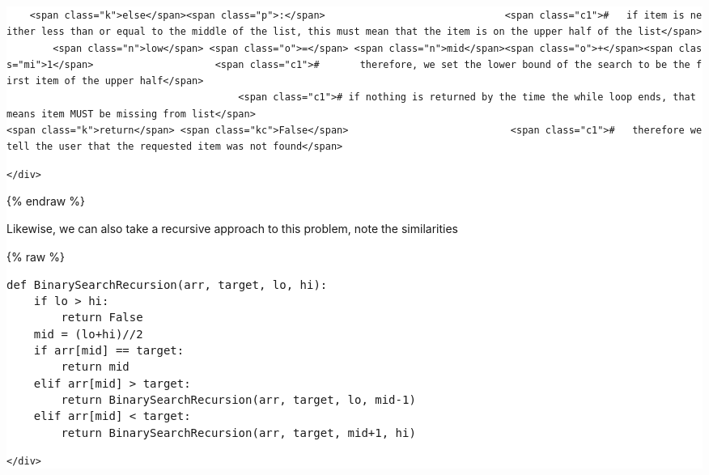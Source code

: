         <span class="k">else</span><span class="p">:</span>                               <span class="c1">#   if item is neither less than or equal to the middle of the list, this must mean that the item is on the upper half of the list</span>
            <span class="n">low</span> <span class="o">=</span> <span class="n">mid</span><span class="o">+</span><span class="mi">1</span>                     <span class="c1">#       therefore, we set the lower bound of the search to be the first item of the upper half</span>
                                            <span class="c1"># if nothing is returned by the time the while loop ends, that means item MUST be missing from list</span>
    <span class="k">return</span> <span class="kc">False</span>                            <span class="c1">#   therefore we tell the user that the requested item was not found</span>
</pre></div>

    </div>
</div>
</div>

</div>
    {% endraw %}

<div class="cell border-box-sizing text_cell rendered"><div class="inner_cell">
<div class="text_cell_render border-box-sizing rendered_html">
<p>Likewise, we can also take a recursive approach to this problem, note the similarities</p>

</div>
</div>
</div>
    {% raw %}
    
<div class="cell border-box-sizing code_cell rendered">
<div class="input">

<div class="inner_cell">
    <div class="input_area">
<div class=" highlight hl-ipython3"><pre><span></span><span class="k">def</span> <span class="nf">BinarySearchRecursion</span><span class="p">(</span><span class="n">arr</span><span class="p">,</span> <span class="n">target</span><span class="p">,</span> <span class="n">lo</span><span class="p">,</span> <span class="n">hi</span><span class="p">):</span>
    <span class="k">if</span> <span class="n">lo</span> <span class="o">&gt;</span> <span class="n">hi</span><span class="p">:</span>
        <span class="k">return</span> <span class="kc">False</span>
    <span class="n">mid</span> <span class="o">=</span> <span class="p">(</span><span class="n">lo</span><span class="o">+</span><span class="n">hi</span><span class="p">)</span><span class="o">//</span><span class="mi">2</span>
    <span class="k">if</span> <span class="n">arr</span><span class="p">[</span><span class="n">mid</span><span class="p">]</span> <span class="o">==</span> <span class="n">target</span><span class="p">:</span>
        <span class="k">return</span> <span class="n">mid</span>
    <span class="k">elif</span> <span class="n">arr</span><span class="p">[</span><span class="n">mid</span><span class="p">]</span> <span class="o">&gt;</span> <span class="n">target</span><span class="p">:</span>
        <span class="k">return</span> <span class="n">BinarySearchRecursion</span><span class="p">(</span><span class="n">arr</span><span class="p">,</span> <span class="n">target</span><span class="p">,</span> <span class="n">lo</span><span class="p">,</span> <span class="n">mid</span><span class="o">-</span><span class="mi">1</span><span class="p">)</span>
    <span class="k">elif</span> <span class="n">arr</span><span class="p">[</span><span class="n">mid</span><span class="p">]</span> <span class="o">&lt;</span> <span class="n">target</span><span class="p">:</span>
        <span class="k">return</span> <span class="n">BinarySearchRecursion</span><span class="p">(</span><span class="n">arr</span><span class="p">,</span> <span class="n">target</span><span class="p">,</span> <span class="n">mid</span><span class="o">+</span><span class="mi">1</span><span class="p">,</span> <span class="n">hi</span><span class="p">)</span>
</pre></div>

    </div>
</div>
</div>
